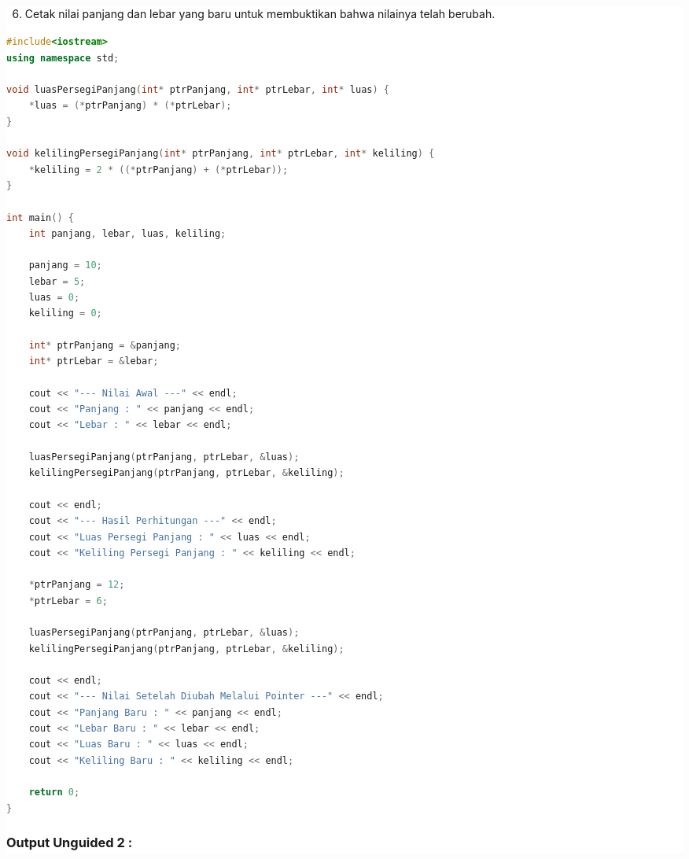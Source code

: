 6) Cetak nilai panjang dan lebar yang baru untuk membuktikan bahwa nilainya telah berubah.

```C++
#include<iostream>
using namespace std;

void luasPersegiPanjang(int* ptrPanjang, int* ptrLebar, int* luas) {
    *luas = (*ptrPanjang) * (*ptrLebar);
}

void kelilingPersegiPanjang(int* ptrPanjang, int* ptrLebar, int* keliling) {
    *keliling = 2 * ((*ptrPanjang) + (*ptrLebar));
}

int main() {
    int panjang, lebar, luas, keliling;
    
    panjang = 10;
    lebar = 5;
    luas = 0;
    keliling = 0;

    int* ptrPanjang = &panjang;
    int* ptrLebar = &lebar;

    cout << "--- Nilai Awal ---" << endl;
    cout << "Panjang : " << panjang << endl;
    cout << "Lebar : " << lebar << endl;

    luasPersegiPanjang(ptrPanjang, ptrLebar, &luas);
    kelilingPersegiPanjang(ptrPanjang, ptrLebar, &keliling);

    cout << endl;
    cout << "--- Hasil Perhitungan ---" << endl;
    cout << "Luas Persegi Panjang : " << luas << endl;
    cout << "Keliling Persegi Panjang : " << keliling << endl;

    *ptrPanjang = 12;
    *ptrLebar = 6;

    luasPersegiPanjang(ptrPanjang, ptrLebar, &luas);
    kelilingPersegiPanjang(ptrPanjang, ptrLebar, &keliling);

    cout << endl;
    cout << "--- Nilai Setelah Diubah Melalui Pointer ---" << endl;
    cout << "Panjang Baru : " << panjang << endl;
    cout << "Lebar Baru : " << lebar << endl;
    cout << "Luas Baru : " << luas << endl;
    cout << "Keliling Baru : " << keliling << endl;
    
    return 0;
}
```
### Output Unguided 2 :